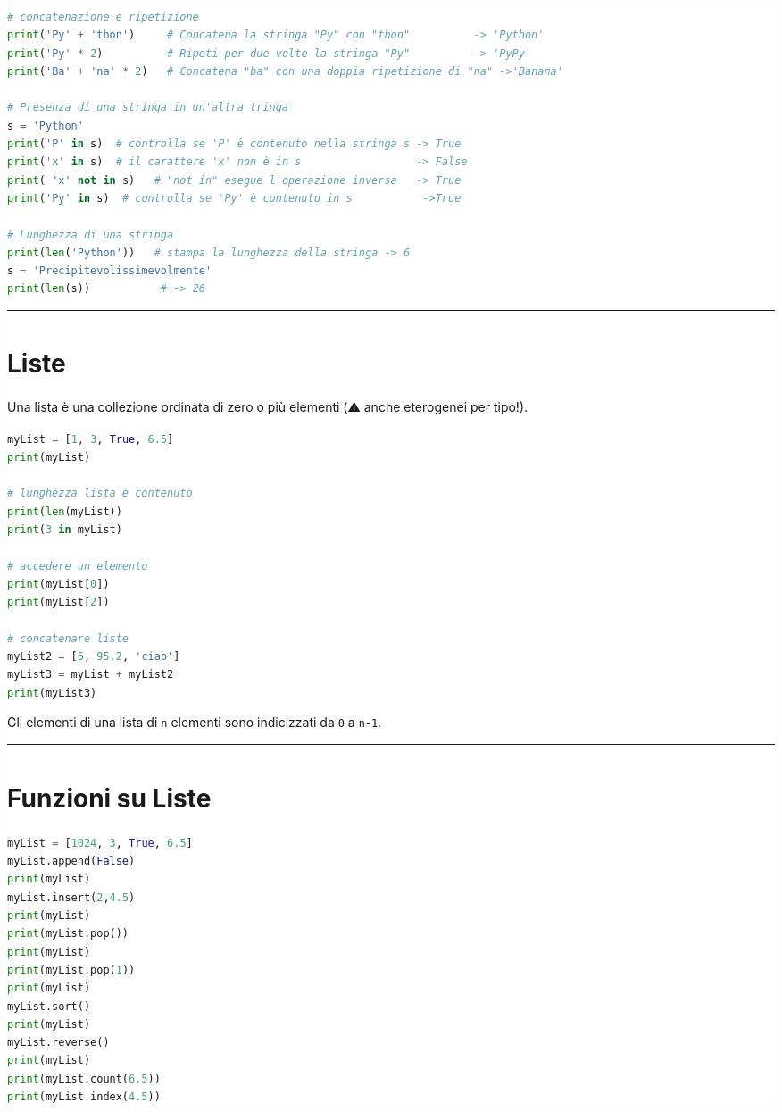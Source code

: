 ```python
# concatenazione e ripetizione
print('Py' + 'thon')     # Concatena la stringa "Py" con "thon"          -> 'Python'
print('Py' * 2)          # Ripeti per due volte la stringa "Py"          -> 'PyPy'
print('Ba' + 'na' * 2)   # Concatena "ba" con una doppia ripetizione di "na" ->'Banana'

# Presenza di una stringa in un'altra tringa
s = 'Python'
print('P' in s)  # controlla se 'P' è contenuto nella stringa s -> True
print('x' in s)  # il carattere 'x' non è in s                  -> False
print( 'x' not in s)   # "not in" esegue l'operazione inversa   -> True
print('Py' in s)  # controlla se 'Py' è contenuto in s           ->True

# Lunghezza di una stringa
print(len('Python'))   # stampa la lunghezza della stringa -> 6
s = 'Precipitevolissimevolmente'
print(len(s))           # -> 26
```
---

# Liste 

Una lista è una collezione ordinata di zero o più elementi (:warning: anche eterogenei per tipo!).


```python
myList = [1, 3, True, 6.5]
print(myList)

# lunghezza lista e contenuto
print(len(myList))
print(3 in myList)

# accedere un elemento
print(myList[0])
print(myList[2])

# concatenare liste
myList2 = [6, 95.2, 'ciao']
myList3 = myList + myList2
print(myList3)
```

Gli elementi di una lista di ```n``` elementi sono indicizzati da ```0``` a ```n-1```.

---
# Funzioni su Liste 

```python
myList = [1024, 3, True, 6.5]
myList.append(False) 
print(myList)
myList.insert(2,4.5) 
print(myList)
print(myList.pop()) 
print(myList)
print(myList.pop(1))
print(myList)
myList.sort() 
print(myList)
myList.reverse() 
print(myList)
print(myList.count(6.5))
print(myList.index(4.5)) 
```